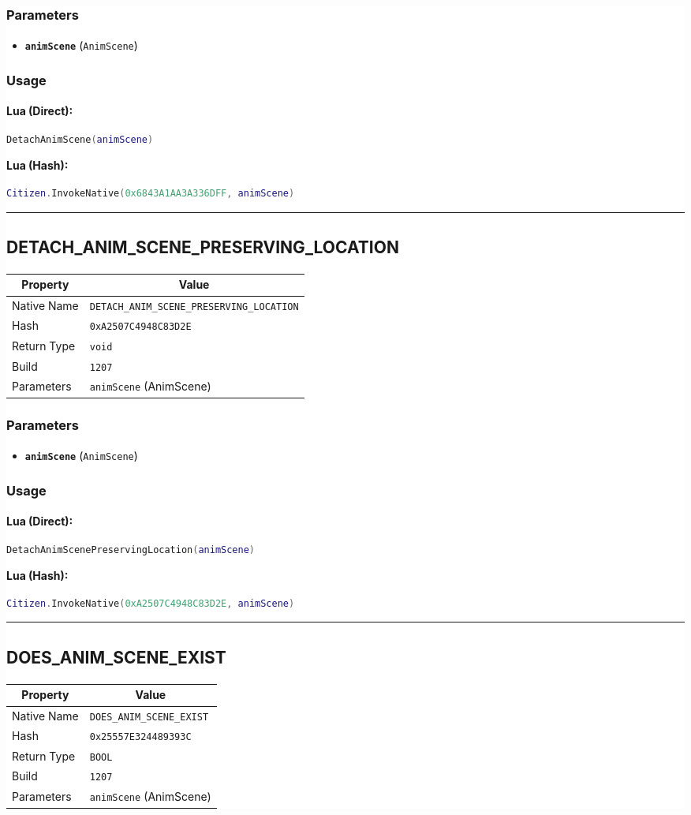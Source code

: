 ### Parameters

- **`animScene`** (`AnimScene`)

### Usage

**Lua (Direct):**
```lua
DetachAnimScene(animScene)
```

**Lua (Hash):**
```lua
Citizen.InvokeNative(0x6843A1AA3A336DFF, animScene)
```


---

## DETACH_ANIM_SCENE_PRESERVING_LOCATION

| Property | Value |
|----------|-------|
| Native Name | `DETACH_ANIM_SCENE_PRESERVING_LOCATION` |
| Hash | `0xA2507C4948C83D2E` |
| Return Type | `void` |
| Build | `1207` |
| Parameters | `animScene` (AnimScene) |

### Parameters

- **`animScene`** (`AnimScene`)

### Usage

**Lua (Direct):**
```lua
DetachAnimScenePreservingLocation(animScene)
```

**Lua (Hash):**
```lua
Citizen.InvokeNative(0xA2507C4948C83D2E, animScene)
```


---

## DOES_ANIM_SCENE_EXIST

| Property | Value |
|----------|-------|
| Native Name | `DOES_ANIM_SCENE_EXIST` |
| Hash | `0x25557E324489393C` |
| Return Type | `BOOL` |
| Build | `1207` |
| Parameters | `animScene` (AnimScene) |
